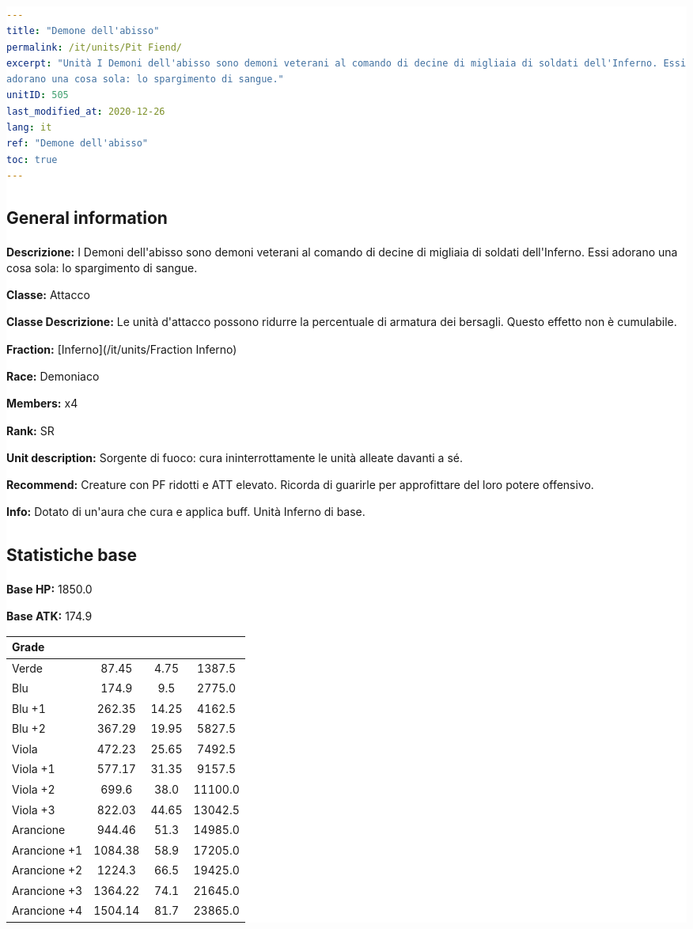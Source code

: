 ```yaml
---
title: "Demone dell'abisso"
permalink: /it/units/Pit Fiend/
excerpt: "Unità I Demoni dell'abisso sono demoni veterani al comando di decine di migliaia di soldati dell'Inferno. Essi adorano una cosa sola: lo spargimento di sangue."
unitID: 505
last_modified_at: 2020-12-26
lang: it
ref: "Demone dell'abisso"
toc: true
---
```

## General information
 **Descrizione:** I Demoni dell'abisso sono demoni veterani al comando di decine di migliaia di soldati dell'Inferno. Essi adorano una cosa sola: lo spargimento di sangue.

 **Classe:** Attacco

 **Classe Descrizione:** Le unità d'attacco possono ridurre la percentuale di armatura dei bersagli. Questo effetto non è cumulabile.

 **Fraction:** [Inferno](/it/units/Fraction Inferno)

 **Race:** Demoniaco

 **Members:** x4

 **Rank:** SR

 **Unit description:** Sorgente di fuoco: cura ininterrottamente le unità alleate davanti a sé.

 **Recommend:** Creature con PF ridotti e ATT elevato. Ricorda di guarirle per approfittare del loro potere offensivo.

 **Info:** Dotato di un'aura che cura e applica buff. Unità Inferno di base.

## Statistiche base
 **Base HP:** 1850.0

 **Base ATK:** 174.9

  |          Grade      |   <i class="fas fa-fan"/>   | <i class="fas fa-shield-alt"/> |    <i class="fas fa-heart"/>   |
  |:--------------------|:--------:|:--------:|:--------:|
  | Verde | 87.45 | 4.75 | 1387.5 |
  | Blu | 174.9 | 9.5 | 2775.0 |
  | Blu +1 | 262.35 | 14.25 | 4162.5 |
  | Blu +2 | 367.29 | 19.95 | 5827.5 |
  | Viola | 472.23 | 25.65 | 7492.5 |
  | Viola +1 | 577.17 | 31.35 | 9157.5 |
  | Viola +2 | 699.6 | 38.0 | 11100.0 |
  | Viola +3 | 822.03 | 44.65 | 13042.5 |
  | Arancione | 944.46 | 51.3 | 14985.0 |
  | Arancione +1 | 1084.38 | 58.9 | 17205.0 |
  | Arancione +2 | 1224.3 | 66.5 | 19425.0 |
  | Arancione +3 | 1364.22 | 74.1 | 21645.0 |
  | Arancione +4 | 1504.14 | 81.7 | 23865.0 |